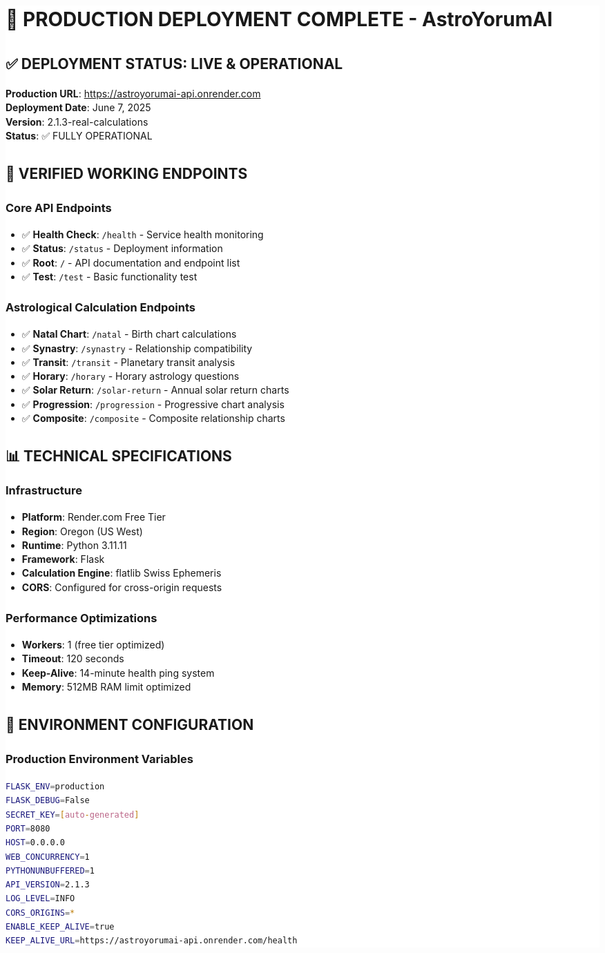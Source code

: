 # 🚀 PRODUCTION DEPLOYMENT COMPLETE - AstroYorumAI

## ✅ DEPLOYMENT STATUS: LIVE & OPERATIONAL

**Production URL**: https://astroyorumai-api.onrender.com  
**Deployment Date**: June 7, 2025  
**Version**: 2.1.3-real-calculations  
**Status**: ✅ FULLY OPERATIONAL  

## 🎯 VERIFIED WORKING ENDPOINTS

### Core API Endpoints
- ✅ **Health Check**: `/health` - Service health monitoring
- ✅ **Status**: `/status` - Deployment information  
- ✅ **Root**: `/` - API documentation and endpoint list
- ✅ **Test**: `/test` - Basic functionality test

### Astrological Calculation Endpoints
- ✅ **Natal Chart**: `/natal` - Birth chart calculations
- ✅ **Synastry**: `/synastry` - Relationship compatibility
- ✅ **Transit**: `/transit` - Planetary transit analysis  
- ✅ **Horary**: `/horary` - Horary astrology questions
- ✅ **Solar Return**: `/solar-return` - Annual solar return charts
- ✅ **Progression**: `/progression` - Progressive chart analysis
- ✅ **Composite**: `/composite` - Composite relationship charts

## 📊 TECHNICAL SPECIFICATIONS

### Infrastructure
- **Platform**: Render.com Free Tier
- **Region**: Oregon (US West)
- **Runtime**: Python 3.11.11
- **Framework**: Flask
- **Calculation Engine**: flatlib Swiss Ephemeris
- **CORS**: Configured for cross-origin requests

### Performance Optimizations
- **Workers**: 1 (free tier optimized)
- **Timeout**: 120 seconds
- **Keep-Alive**: 14-minute health ping system
- **Memory**: 512MB RAM limit optimized

## 🔧 ENVIRONMENT CONFIGURATION

### Production Environment Variables
```bash
FLASK_ENV=production
FLASK_DEBUG=False
SECRET_KEY=[auto-generated]
PORT=8080
HOST=0.0.0.0
WEB_CONCURRENCY=1
PYTHONUNBUFFERED=1
API_VERSION=2.1.3
LOG_LEVEL=INFO
CORS_ORIGINS=*
ENABLE_KEEP_ALIVE=true
KEEP_ALIVE_URL=https://astroyorumai-api.onrender.com/health
```